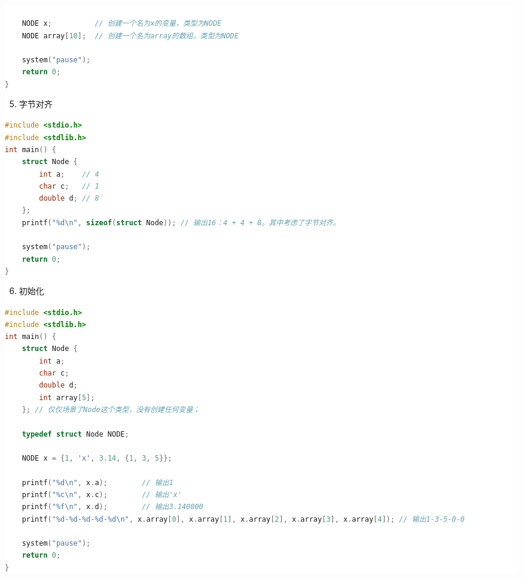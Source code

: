 ```C
 
    NODE x;          // 创建一个名为x的变量，类型为NODE
    NODE array[10];  // 创建一个名为array的数组，类型为NODE
  
    system("pause");
    return 0;
}
```

5. 字节对齐
```C
#include <stdio.h>
#include <stdlib.h>
int main() {
    struct Node {
        int a;    // 4
        char c;   // 1
        double d; // 8
    };
    printf("%d\n", sizeof(struct Node)); // 输出16：4 + 4 + 8。其中考虑了字节对齐。
  
    system("pause");
    return 0;
}
```

6. 初始化
```C
#include <stdio.h>
#include <stdlib.h>
int main() {
    struct Node {
        int a;
        char c;
        double d;
        int array[5];
    }; // 仅仅场景了Node这个类型，没有创建任何变量；
 
    typedef struct Node NODE;
 
    NODE x = {1, 'x', 3.14, {1, 3, 5}};
 
    printf("%d\n", x.a);        // 输出1
    printf("%c\n", x.c);        // 输出'x'
    printf("%f\n", x.d);        // 输出3.140000
    printf("%d-%d-%d-%d-%d\n", x.array[0], x.array[1], x.array[2], x.array[3], x.array[4]); // 输出1-3-5-0-0        
  
    system("pause");
    return 0;
}
```
